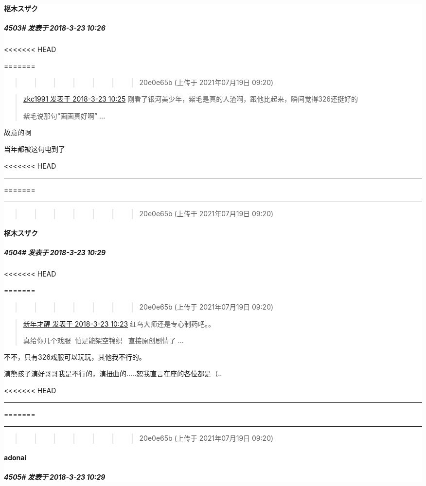 ####  枢木スザク  
##### 4503#       发表于 2018-3-23 10:26


<<<<<<< HEAD

=======
>>>>>>> 20e0e65b (上传于 2021年07月19日 09:20)
<blockquote><a href="httphttps://bbs.saraba1st.com/2b/forum.php?mod=redirect&amp;goto=findpost&amp;pid=38941512&amp;ptid=1588562" target="_blank">zkc1991 发表于 2018-3-23 10:25</a>
刚看了银河美少年，紫毛是真的人渣啊，跟他比起来，瞬间觉得326还挺好的

紫毛说那句“画画真好啊” ...</blockquote>
故意的啊

当年都被这句电到了


<<<<<<< HEAD





*****
=======
*****
>>>>>>> 20e0e65b (上传于 2021年07月19日 09:20)

####  枢木スザク  
##### 4504#       发表于 2018-3-23 10:29


<<<<<<< HEAD

=======
>>>>>>> 20e0e65b (上传于 2021年07月19日 09:20)
<blockquote><a href="httphttps://bbs.saraba1st.com/2b/forum.php?mod=redirect&amp;goto=findpost&amp;pid=38941496&amp;ptid=1588562" target="_blank">新年才醒 发表于 2018-3-23 10:23</a>
红鸟大师还是专心制药吧。。


真给你几个戏服  怕是能架空锦织   直接原创剧情了 ...</blockquote>
不不，只有326戏服可以玩玩，其他我不行的。

演熊孩子演好哥哥我是不行的，演扭曲的.....恕我直言在座的各位都是（..


<<<<<<< HEAD





*****
=======
*****
>>>>>>> 20e0e65b (上传于 2021年07月19日 09:20)

####  adonai  
##### 4505#       发表于 2018-3-23 10:29
